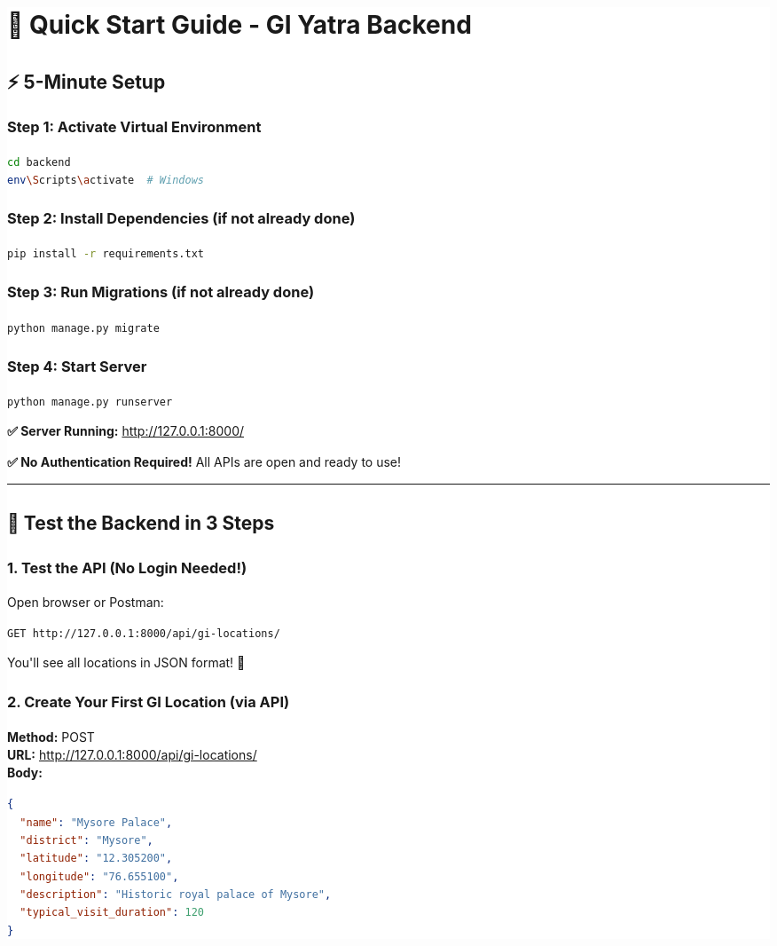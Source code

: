 # 🚀 Quick Start Guide - GI Yatra Backend

## ⚡ 5-Minute Setup

### Step 1: Activate Virtual Environment
```bash
cd backend
env\Scripts\activate  # Windows
```

### Step 2: Install Dependencies (if not already done)
```bash
pip install -r requirements.txt
```

### Step 3: Run Migrations (if not already done)
```bash
python manage.py migrate
```

### Step 4: Start Server
```bash
python manage.py runserver
```

**✅ Server Running:** http://127.0.0.1:8000/

**✅ No Authentication Required!** All APIs are open and ready to use!

---

## 🎯 Test the Backend in 3 Steps

### 1. Test the API (No Login Needed!)
Open browser or Postman:
```
GET http://127.0.0.1:8000/api/gi-locations/
```

You'll see all locations in JSON format! 🎉

### 2. Create Your First GI Location (via API)
**Method:** POST  
**URL:** http://127.0.0.1:8000/api/gi-locations/  
**Body:**
```json
{
  "name": "Mysore Palace",
  "district": "Mysore",
  "latitude": "12.305200",
  "longitude": "76.655100",
  "description": "Historic royal palace of Mysore",
  "typical_visit_duration": 120
}
```
